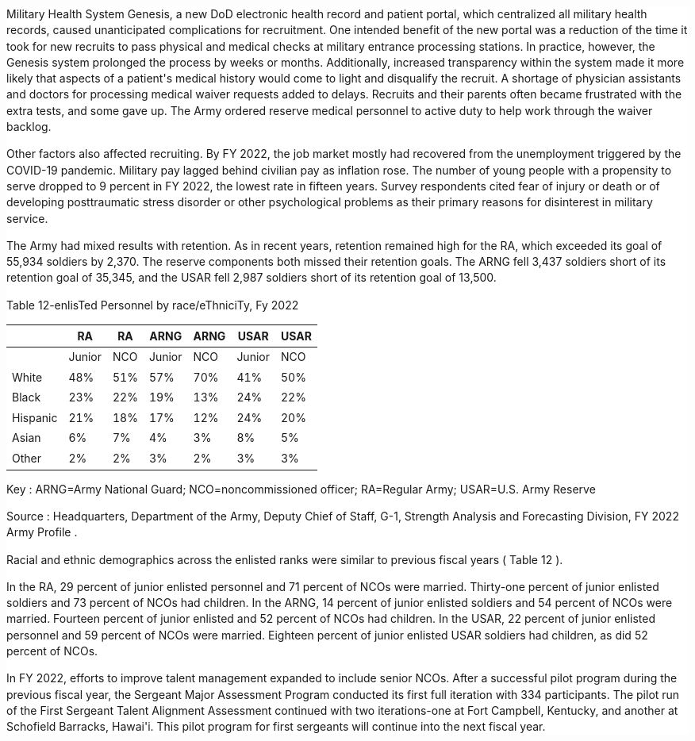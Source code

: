 Military  Health  System  Genesis,  a  new  DoD  electronic  health record  and  patient  portal,  which  centralized  all  military  health records,  caused  unanticipated  complications  for  recruitment.  One intended  benefit  of  the  new  portal  was  a  reduction  of  the  time  it took for new recruits to pass physical and medical checks at military entrance processing stations. In practice, however, the Genesis system prolonged the process by weeks or months. Additionally, increased transparency within the system made it more likely that aspects of a  patient's  medical  history  would  come  to  light  and  disqualify  the recruit. A shortage of physician assistants and doctors for processing medical waiver requests added to delays. Recruits and their parents often became frustrated with the extra tests, and some gave up. The Army ordered reserve medical personnel to active duty to help work through the waiver backlog.

Other  factors  also  affected  recruiting.  By  FY  2022,  the  job market mostly had recovered from the unemployment triggered by the  COVID-19 pandemic. Military  pay  lagged  behind  civilian  pay as inflation rose. The number of young people with a propensity to serve dropped to 9 percent in FY 2022, the lowest rate in fifteen years. Survey respondents cited fear of injury or death or of developing posttraumatic  stress  disorder  or  other  psychological  problems  as  their primary reasons for disinterest in military service.

The Army had mixed results with retention. As in recent years, retention remained high for the RA, which exceeded its goal of 55,934 soldiers by 2,370. The reserve components both missed their retention goals. The ARNG fell 3,437 soldiers short of its retention goal of 35,345, and the USAR fell 2,987 soldiers short of its retention goal of 13,500.

Table 12-enlisTed Personnel by race/eThniciTy, Fy 2022

|          | RA     | RA   | ARNG   | ARNG   | USAR   | USAR   |
|----------|--------|------|--------|--------|--------|--------|
|          | Junior | NCO  | Junior | NCO    | Junior | NCO    |
| White    | 48%    | 51%  | 57%    | 70%    | 41%    | 50%    |
| Black    | 23%    | 22%  | 19%    | 13%    | 24%    | 22%    |
| Hispanic | 21%    | 18%  | 17%    | 12%    | 24%    | 20%    |
| Asian    | 6%     | 7%   | 4%     | 3%     | 8%     | 5%     |
| Other    | 2%     | 2%   | 3%     | 2%     | 3%     | 3%     |

Key : ARNG=Army National Guard; NCO=noncommissioned officer; RA=Regular Army; USAR=U.S. Army Reserve

Source : Headquarters, Department of the Army, Deputy Chief of Staff, G-1, Strength Analysis and Forecasting Division, FY 2022 Army Profile .

Racial  and  ethnic  demographics  across  the  enlisted  ranks  were similar to previous fiscal years ( Table 12 ).

In the RA, 29 percent of junior enlisted personnel and 71 percent of NCOs were married. Thirty-one percent of junior enlisted soldiers and  73  percent  of  NCOs  had  children.  In  the  ARNG,  14  percent of  junior  enlisted  soldiers  and  54  percent  of  NCOs were married. Fourteen  percent  of  junior  enlisted  and  52  percent  of  NCOs  had children.  In  the  USAR,  22  percent  of  junior  enlisted  personnel and 59 percent of NCOs were married. Eighteen percent of junior enlisted USAR soldiers had children, as did 52 percent of NCOs.

In  FY  2022,  efforts  to  improve  talent  management  expanded to  include  senior  NCOs.  After  a  successful  pilot  program  during the  previous  fiscal  year,  the  Sergeant  Major  Assessment  Program conducted  its  first  full  iteration  with  334  participants.  The  pilot run of the First Sergeant Talent Alignment Assessment continued with two iterations-one at Fort Campbell, Kentucky, and another at Schofield Barracks, Hawai'i. This pilot program for first sergeants will continue into the next fiscal year.

